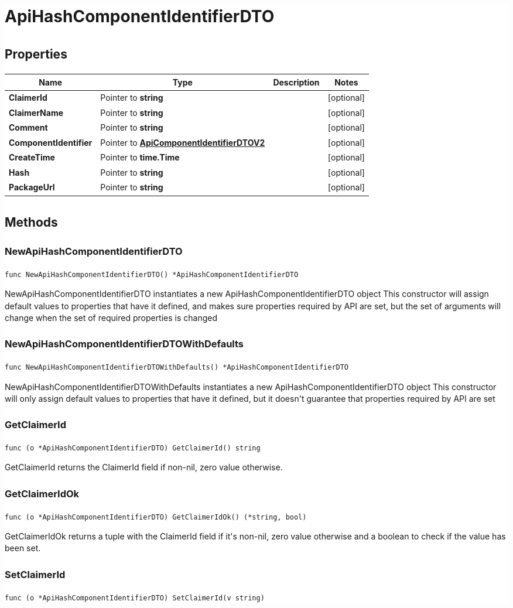 # ApiHashComponentIdentifierDTO

## Properties

Name | Type | Description | Notes
------------ | ------------- | ------------- | -------------
**ClaimerId** | Pointer to **string** |  | [optional] 
**ClaimerName** | Pointer to **string** |  | [optional] 
**Comment** | Pointer to **string** |  | [optional] 
**ComponentIdentifier** | Pointer to [**ApiComponentIdentifierDTOV2**](ApiComponentIdentifierDTOV2.md) |  | [optional] 
**CreateTime** | Pointer to **time.Time** |  | [optional] 
**Hash** | Pointer to **string** |  | [optional] 
**PackageUrl** | Pointer to **string** |  | [optional] 

## Methods

### NewApiHashComponentIdentifierDTO

`func NewApiHashComponentIdentifierDTO() *ApiHashComponentIdentifierDTO`

NewApiHashComponentIdentifierDTO instantiates a new ApiHashComponentIdentifierDTO object
This constructor will assign default values to properties that have it defined,
and makes sure properties required by API are set, but the set of arguments
will change when the set of required properties is changed

### NewApiHashComponentIdentifierDTOWithDefaults

`func NewApiHashComponentIdentifierDTOWithDefaults() *ApiHashComponentIdentifierDTO`

NewApiHashComponentIdentifierDTOWithDefaults instantiates a new ApiHashComponentIdentifierDTO object
This constructor will only assign default values to properties that have it defined,
but it doesn't guarantee that properties required by API are set

### GetClaimerId

`func (o *ApiHashComponentIdentifierDTO) GetClaimerId() string`

GetClaimerId returns the ClaimerId field if non-nil, zero value otherwise.

### GetClaimerIdOk

`func (o *ApiHashComponentIdentifierDTO) GetClaimerIdOk() (*string, bool)`

GetClaimerIdOk returns a tuple with the ClaimerId field if it's non-nil, zero value otherwise
and a boolean to check if the value has been set.

### SetClaimerId

`func (o *ApiHashComponentIdentifierDTO) SetClaimerId(v string)`

